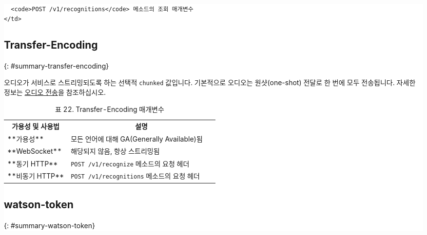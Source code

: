       <code>POST /v1/recognitions</code> 메소드의 조회 매개변수
    </td>
  </tr>
</table>

## Transfer-Encoding
{: #summary-transfer-encoding}

오디오가 서비스로 스트리밍되도록 하는 선택적 `chunked` 값입니다. 기본적으로 오디오는 원샷(one-shot) 전달로 한 번에 모두 전송됩니다. 자세한 정보는 [오디오 전송](/docs/services/speech-to-text?topic=speech-to-text-input#transmission)을 참조하십시오.

<table>
  <caption>표 22. Transfer-Encoding 매개변수</caption>
  <tr>
    <th>가용성 및 사용법</th>
    <th style="vertical-align:bottom">설명</th>
  </tr>
  <tr>
    <td style="text-align:left; width:30%">
      **가용성**
    </td>
    <td style="text-align:left">
     모든 언어에 대해 GA(Generally Available)됨
    </td>
  </tr>
  <tr>
    <td style="text-align:left">
      **WebSocket**
    </td>
    <td style="text-align:left">
      해당되지 않음, 항상 스트리밍됨
    </td>
  </tr>
  <tr>
    <td style="text-align:left">
      **동기 HTTP**
    </td>
    <td style="text-align:left">
      <code>POST /v1/recognize</code> 메소드의 요청 헤더
    </td>
  </tr>
  <tr>
    <td style="text-align:left">
      **비동기 HTTP**
    </td>
    <td style="text-align:left">
      <code>POST /v1/recognitions</code> 메소드의 요청 헤더
    </td>
  </tr>
</table>

## watson-token
{: #summary-watson-token}
